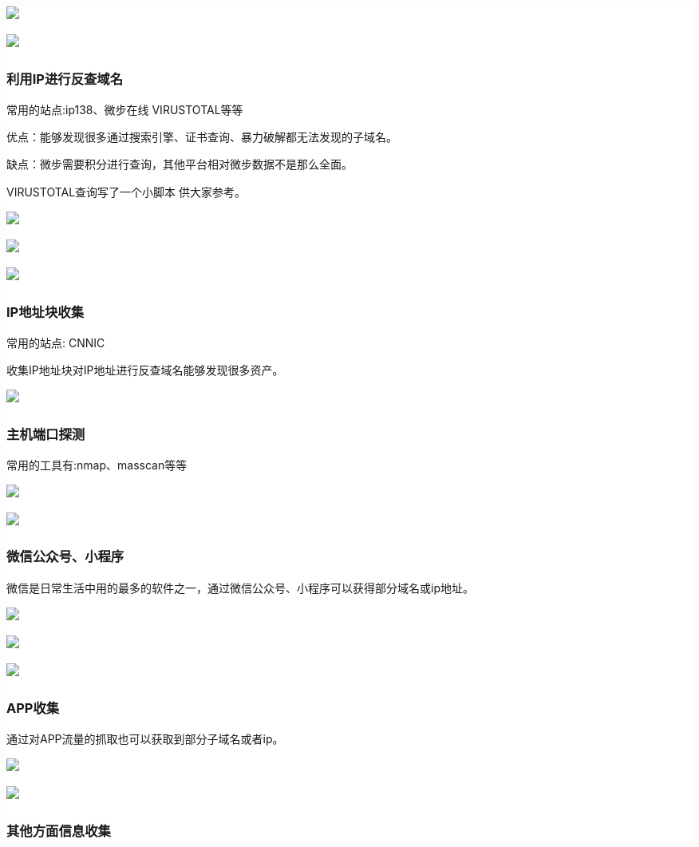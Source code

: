 ![](https://mmbiz.qpic.cn/sz_mmbiz_png/b7iaH1LtiaKWW0Jo3WicChuBKOsyicHRR2X8O0k24yLZ8VmPU8Pmwszia0mYOqiatLKUTBMpa2ksEregSVZgYMERHvRQ/640?wx_fmt=png&from=appmsg "")  
  
![](https://mmbiz.qpic.cn/sz_mmbiz_png/b7iaH1LtiaKWW0Jo3WicChuBKOsyicHRR2X8qziaTqVwFtz7IuxPkBeprQebmvtjDbHptxvpFaPvTS2fkichtCUpn9nQ/640?wx_fmt=png&from=appmsg "")  
### 利用IP进行反查域名  
  
常用的站点:ip138、微步在线 VIRUSTOTAL等等  
  
优点：能够发现很多通过搜索引擎、证书查询、暴力破解都无法发现的子域名。  
  
缺点：微步需要积分进行查询，其他平台相对微步数据不是那么全面。  
  
VIRUSTOTAL查询写了一个小脚本 供大家参考。  
  
![](https://mmbiz.qpic.cn/sz_mmbiz_png/b7iaH1LtiaKWW0Jo3WicChuBKOsyicHRR2X8c1hnzABJv11LNzd7qxpcBsMYfml7QepRwAEWUQFBxrvo0VHVcEQXLQ/640?wx_fmt=png&from=appmsg "")  
  
![](https://mmbiz.qpic.cn/sz_mmbiz_png/b7iaH1LtiaKWW0Jo3WicChuBKOsyicHRR2X8dkAhRKreOIianglbSe5piaBibOKa8QBlgUgWNFqHvzlPUlDZtkIibfuLyQ/640?wx_fmt=png&from=appmsg "")  
  
![](https://mmbiz.qpic.cn/sz_mmbiz_png/b7iaH1LtiaKWW0Jo3WicChuBKOsyicHRR2X8l679Cutt2BaMrbRvjTt8QezaGNVjw25D6YxkCWKodxYDrxBOMZfMUg/640?wx_fmt=png&from=appmsg "")  
### IP地址块收集  
  
常用的站点: CNNIC  
  
收集IP地址块对IP地址进行反查域名能够发现很多资产。  
  
![](https://mmbiz.qpic.cn/sz_mmbiz_png/b7iaH1LtiaKWW0Jo3WicChuBKOsyicHRR2X8r58jgkWcZDTWRsKpnswib38OTpyAia14Wicy8zwiaMaSO7rA5xG42gC2MQ/640?wx_fmt=png&from=appmsg "")  
### 主机端口探测  
  
常用的工具有:nmap、masscan等等  
  
![](https://mmbiz.qpic.cn/sz_mmbiz_png/b7iaH1LtiaKWW0Jo3WicChuBKOsyicHRR2X8ic6FMASNKVM4DpuanpUAexYLBiahBxxmIia8vU3H6nmfCshNU5laGiaLTw/640?wx_fmt=png&from=appmsg "")  
  
![](https://mmbiz.qpic.cn/sz_mmbiz_png/b7iaH1LtiaKWW0Jo3WicChuBKOsyicHRR2X8R4jkNQXQf7cpE8iaZ6oRzGZToCd3UUvmybUnArP8KJUAJrK5dA13WkA/640?wx_fmt=png&from=appmsg "")  
### 微信公众号、小程序  
  
微信是日常生活中用的最多的软件之一，通过微信公众号、小程序可以获得部分域名或ip地址。  
  
![](https://mmbiz.qpic.cn/sz_mmbiz_png/b7iaH1LtiaKWW0Jo3WicChuBKOsyicHRR2X8l36SaFKZkFTkRDXF4xgJTlcoG9CD6Z6xvQHZaEkvAruKyS1wPVA1zg/640?wx_fmt=png&from=appmsg "")  
  
![](https://mmbiz.qpic.cn/sz_mmbiz_png/b7iaH1LtiaKWW0Jo3WicChuBKOsyicHRR2X8USnLj2V84icYAmm31PIpQjrlKGmsP4wMmyibzy4vARZ9YW26LfRkomKw/640?wx_fmt=png&from=appmsg "")  
  
![](https://mmbiz.qpic.cn/sz_mmbiz_png/b7iaH1LtiaKWW0Jo3WicChuBKOsyicHRR2X8ggdQ8QmuZpFYodgZgXuhia0yyC2mRMryh8gVu9rnU2pVLTdx93yIzCg/640?wx_fmt=png&from=appmsg "")  
### APP收集  
  
通过对APP流量的抓取也可以获取到部分子域名或者ip。  
  
![](https://mmbiz.qpic.cn/sz_mmbiz_png/b7iaH1LtiaKWW0Jo3WicChuBKOsyicHRR2X8U3ucmiaxBDtHe5bcHModzRiahNj701wEgaxsrqMYyMmZiaxEtYNroicKPA/640?wx_fmt=png&from=appmsg "")  
  
![](https://mmbiz.qpic.cn/sz_mmbiz_png/b7iaH1LtiaKWW0Jo3WicChuBKOsyicHRR2X8m2dTIfkG9N7Dy5kXCgXxQQxqfN5lxkScLbGtibZIAwEgn5UoicLl9qSw/640?wx_fmt=png&from=appmsg "")  
### 其他方面信息收集  
  